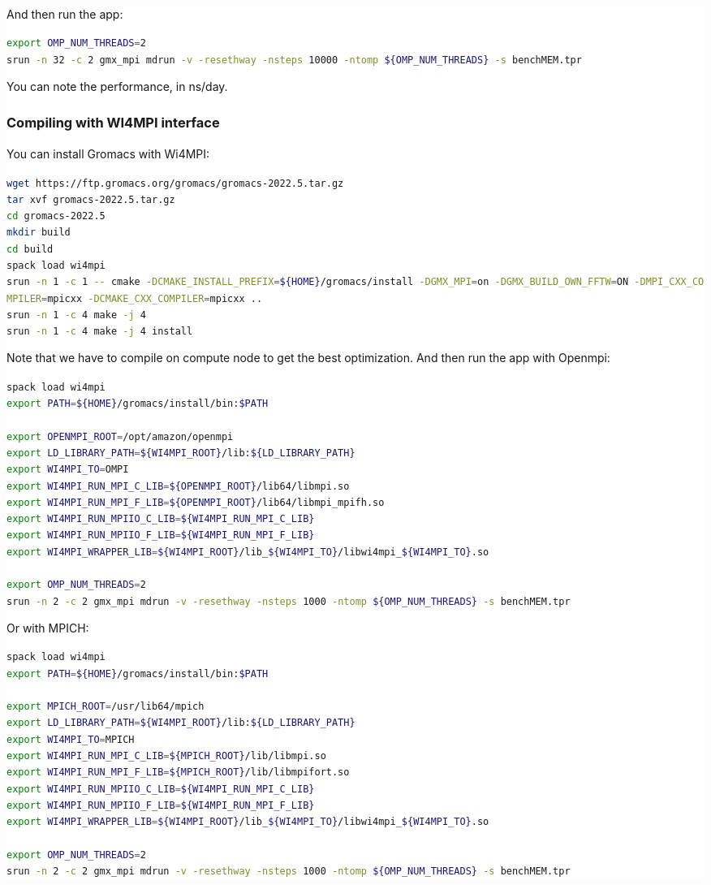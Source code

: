 And then run the app:

```bash
export OMP_NUM_THREADS=2
srun -n 32 -c 2 gmx_mpi mdrun -v -resethway -nsteps 10000 -ntomp ${OMP_NUM_THREADS} -s benchMEM.tpr
```

You can note the performance, in ns/day.

### Compiling with WI4MPI interface

You can install Gromacs with Wi4MPI:

```bash
wget https://ftp.gromacs.org/gromacs/gromacs-2022.5.tar.gz
tar xvf gromacs-2022.5.tar.gz
cd gromacs-2022.5
mkdir build
cd build
spack load wi4mpi
srun -n 1 -c 1 -- cmake -DCMAKE_INSTALL_PREFIX=${HOME}/gromacs/install -DGMX_MPI=on -DGMX_BUILD_OWN_FFTW=ON -DMPI_CXX_COMPILER=mpicxx -DCMAKE_CXX_COMPILER=mpicxx ..
srun -n 1 -c 4 make -j 4
srun -n 1 -c 4 make -j 4 install
```
Note that we have to compile on compute node to get the best optimization.
And then run the app with Openmpi:

```bash
spack load wi4mpi
export PATH=${HOME}/gromacs/install/bin:$PATH

export OPENMPI_ROOT=/opt/amazon/openmpi
export LD_LIBRARY_PATH=${WI4MPI_ROOT}/lib:${LD_LIBRARY_PATH}
export WI4MPI_TO=OMPI
export WI4MPI_RUN_MPI_C_LIB=${OPENMPI_ROOT}/lib64/libmpi.so
export WI4MPI_RUN_MPI_F_LIB=${OPENMPI_ROOT}/lib64/libmpi_mpifh.so
export WI4MPI_RUN_MPIIO_C_LIB=${WI4MPI_RUN_MPI_C_LIB}
export WI4MPI_RUN_MPIIO_F_LIB=${WI4MPI_RUN_MPI_F_LIB}
export WI4MPI_WRAPPER_LIB=${WI4MPI_ROOT}/lib_${WI4MPI_TO}/libwi4mpi_${WI4MPI_TO}.so

export OMP_NUM_THREADS=2
srun -n 2 -c 2 gmx_mpi mdrun -v -resethway -nsteps 1000 -ntomp ${OMP_NUM_THREADS} -s benchMEM.tpr

```

Or with MPICH:

```bash
spack load wi4mpi
export PATH=${HOME}/gromacs/install/bin:$PATH

export MPICH_ROOT=/usr/lib64/mpich
export LD_LIBRARY_PATH=${WI4MPI_ROOT}/lib:${LD_LIBRARY_PATH}
export WI4MPI_TO=MPICH
export WI4MPI_RUN_MPI_C_LIB=${MPICH_ROOT}/lib/libmpi.so
export WI4MPI_RUN_MPI_F_LIB=${MPICH_ROOT}/lib/libmpifort.so
export WI4MPI_RUN_MPIIO_C_LIB=${WI4MPI_RUN_MPI_C_LIB}
export WI4MPI_RUN_MPIIO_F_LIB=${WI4MPI_RUN_MPI_F_LIB}
export WI4MPI_WRAPPER_LIB=${WI4MPI_ROOT}/lib_${WI4MPI_TO}/libwi4mpi_${WI4MPI_TO}.so

export OMP_NUM_THREADS=2
srun -n 2 -c 2 gmx_mpi mdrun -v -resethway -nsteps 1000 -ntomp ${OMP_NUM_THREADS} -s benchMEM.tpr
```
